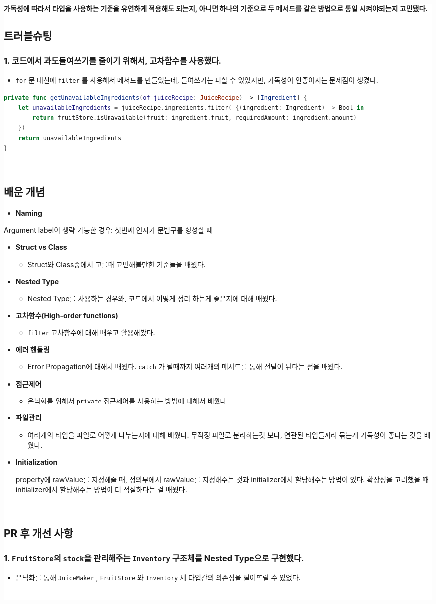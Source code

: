 **가독성에 따라서 타입을 사용하는 기준을 유연하게 적용해도 되는지, 아니면 하나의 기준으로 두 메서드를 같은 방법으로 통일 시켜야되는지 고민됐다.**
<br>

## 트러블슈팅

### 1. 코드에서 과도들여쓰기를 줄이기 위해서, 고차함수를 사용했다.
- `for` 문 대신에 `filter` 를 사용해서 메서드를 만들었는데, 들여쓰기는 피할 수 있었지만, 가독성이 안좋아지는 문제점이 생겼다.
    
```swift
private func getUnavailableIngredients(of juiceRecipe: JuiceRecipe) -> [Ingredient] {
	let unavailableIngredients = juiceRecipe.ingredients.filter( {(ingredient: Ingredient) -> Bool in
		return fruitStore.isUnavailable(fruit: ingredient.fruit, requiredAmount: ingredient.amount)
    })
    return unavailableIngredients
}
```
    
<br>

## 배운 개념

- **Naming**

Argument label이 생략 가능한 경우:  첫번째 인자가 문법구를 형성할 때

- **Struct vs Class**
    - Struct와 Class중에서 고를때 고민해볼만한 기준들을 배웠다.
- **Nested Type**
    - Nested Type를 사용하는 경우와, 코드에서 어떻게 정리 하는게 좋은지에 대해 배웠다.
- **고차함수(High-order functions)**
    - `filter` 고차함수에 대해 배우고 활용해봤다.
- **에러 핸들링**
    - Error Propagation에 대해서 배웠다. `catch` 가 될때까지 여러개의 메서드를 통해 전달이 된다는 점을 배웠다.
- **접근제어**
    - 은닉화를 위해서 `private` 접근제어를 사용하는 방법에 대해서 배웠다.
- **파일관리**
    - 여러개의 타입을 파일로 어떻게 나누는지에 대해 배웠다. 무작정 파일로 분리하는것 보다, 연관된 타입들끼리 묶는게 가독성이 좋다는 것을 배웠다.
- **Initialization**
    
    property에 rawValue를 지정해줄 때, 정의부에서 rawValue를 지정해주는 것과 initializer에서 할당해주는 방법이 있다. 확장성을 고려했을 때 initializer에서 할당해주는 방법이 더 적절하다는 걸 배웠다.
    
<br>

## PR 후 개선 사항

### 1. `FruitStore`의 `stock`을 관리해주는 `Inventory` 구조체를 Nested Type으로 구현했다.

- 은닉화를 통해  `JuiceMaker` , `FruitStore` 와 `Inventory` 세 타입간의 의존성을 떨어뜨릴 수 있었다.
<br>
